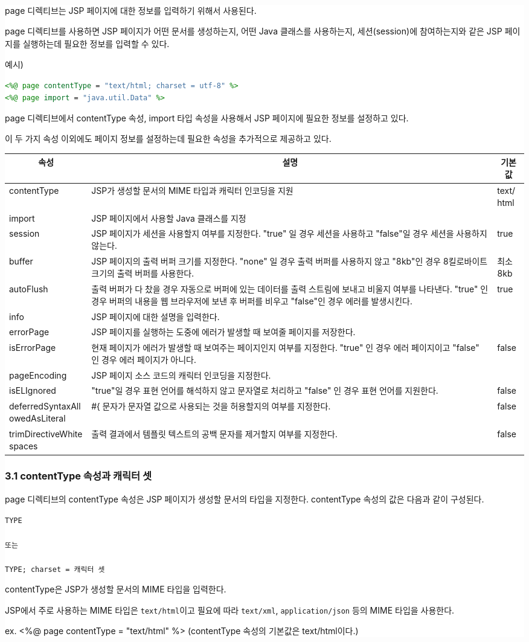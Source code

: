 page 디렉티브는 JSP 페이지에 대한 정보를 입력하기 위해서 사용된다.

page 디렉티브를 사용하면 JSP 페이지가 어떤 문서를 생성하는지, 어떤 Java 클래스를 사용하는지, 세션(session)에 참여하는지와 같은 JSP 페이지를 실행하는데 필요한 정보를 입력할 수 있다. 

예시) 
``` jsp
<%@ page contentType = "text/html; charset = utf-8" %>
<%@ page import = "java.util.Data" %>
```

page 디렉티브에서 contentType 속성, import 타입 속성을 사용해서 JSP 페이지에 필요한 정보를 설정하고 있다. 

이 두 가지 속성 이외에도 페이지 정보를 설정하는데 필요한 속성을 추가적으로 제공하고 있다. 

| 속성 | 설명 | 기본값 |
| ---- | ---- | ---- |
| contentType | JSP가 생성할 문서의 MIME 타입과 캐릭터 인코딩을 지원 | text/html |
| import | JSP 페이지에서 사용할 Java 클래스를 지정 | |
| session | JSP 페이지가 세션을 사용할지 여부를 지정한다. "true" 일 경우 세션을 사용하고 "false"일 경우 세션을 사용하지 않는다. | true | 
| buffer | JSP 페이지의 출력 버퍼 크기를 지정한다. "none" 일 경우 출력 버퍼를 사용하지 않고 "8kb"인 경우 8킬로바이트 크기의 출력 버퍼를 사용한다. | 최소 8kb | 
| autoFlush | 출력 버퍼가 다 찼을 경우 자동으로 버퍼에 있는 데이터를 출력 스트림에 보내고 비울지 여부를 나타낸다. "true" 인 경우 버퍼의 내용을 웹 브라우저에 보낸 후 버퍼를 비우고 "false"인 경우 에러를 발생시킨다.| true | 
| info | JSP 페이지에 대한 설명을 입력한다. | | 
| errorPage | JSP 페이지를 실행하는 도중에 에러가 발생할 때 보여줄 페이지를 저장한다. | | 
| isErrorPage | 현재 페이지가 에러가 발생할 때 보여주는 페이지인지 여부를 지정한다. "true" 인 경우 에러 페이지이고 "false" 인 경우 에러 페이지가 아니다. | false | 
| pageEncoding | JSP 페이지 소스 코드의 캐릭터 인코딩을 지정한다. | | 
| isELIgnored | "true"일 경우 표현 언어를 해석하지 않고 문자열로 처리하고 "false" 인 경우 표현 언어를 지원한다. | false | 
| deferredSyntaxAllowedAsLiteral | #{ 문자가 문자열 값으로 사용되는 것을 허용할지의 여부를 지정한다. | false | 
| trimDirectiveWhitespaces | 출력 결과에서 템플릿 텍스트의 공백 문자를 제거할지 여부를 지정한다. | false |

### 3.1 contentType 속성과 캐릭터 셋

page 디렉티브의 contentType 속성은 JSP 페이지가 생성할 문서의 타입을 지정한다. contentType 속성의 값은 다음과 같이 구성된다.

``` 
TYPE

또는

TYPE; charset = 캐릭터 셋
```

contentType은 JSP가 생성할 문서의 MIME 타입을 입력한다. 

JSP에서 주로 사용하는 MIME 타입은 `text/html`이고 필요에 따라 `text/xml`, `application/json` 등의 MIME 타입을 사용한다.

ex. <%@ page contentType = "text/html" %> (contentType 속성의 기본값은 text/html이다.)
